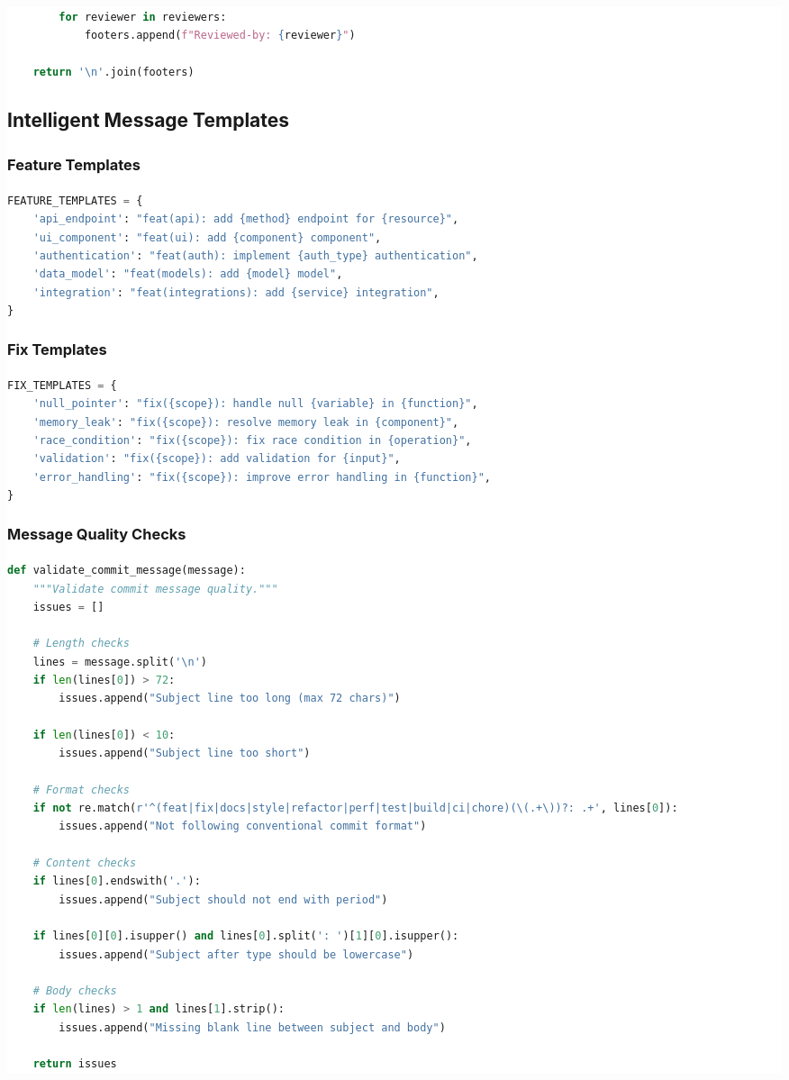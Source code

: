 ```python
        for reviewer in reviewers:
            footers.append(f"Reviewed-by: {reviewer}")

    return '\n'.join(footers)
```

## Intelligent Message Templates

### Feature Templates
```python
FEATURE_TEMPLATES = {
    'api_endpoint': "feat(api): add {method} endpoint for {resource}",
    'ui_component': "feat(ui): add {component} component",
    'authentication': "feat(auth): implement {auth_type} authentication",
    'data_model': "feat(models): add {model} model",
    'integration': "feat(integrations): add {service} integration",
}
```

### Fix Templates
```python
FIX_TEMPLATES = {
    'null_pointer': "fix({scope}): handle null {variable} in {function}",
    'memory_leak': "fix({scope}): resolve memory leak in {component}",
    'race_condition': "fix({scope}): fix race condition in {operation}",
    'validation': "fix({scope}): add validation for {input}",
    'error_handling': "fix({scope}): improve error handling in {function}",
}
```

### Message Quality Checks
```python
def validate_commit_message(message):
    """Validate commit message quality."""
    issues = []

    # Length checks
    lines = message.split('\n')
    if len(lines[0]) > 72:
        issues.append("Subject line too long (max 72 chars)")

    if len(lines[0]) < 10:
        issues.append("Subject line too short")

    # Format checks
    if not re.match(r'^(feat|fix|docs|style|refactor|perf|test|build|ci|chore)(\(.+\))?: .+', lines[0]):
        issues.append("Not following conventional commit format")

    # Content checks
    if lines[0].endswith('.'):
        issues.append("Subject should not end with period")

    if lines[0][0].isupper() and lines[0].split(': ')[1][0].isupper():
        issues.append("Subject after type should be lowercase")

    # Body checks
    if len(lines) > 1 and lines[1].strip():
        issues.append("Missing blank line between subject and body")

    return issues
```
